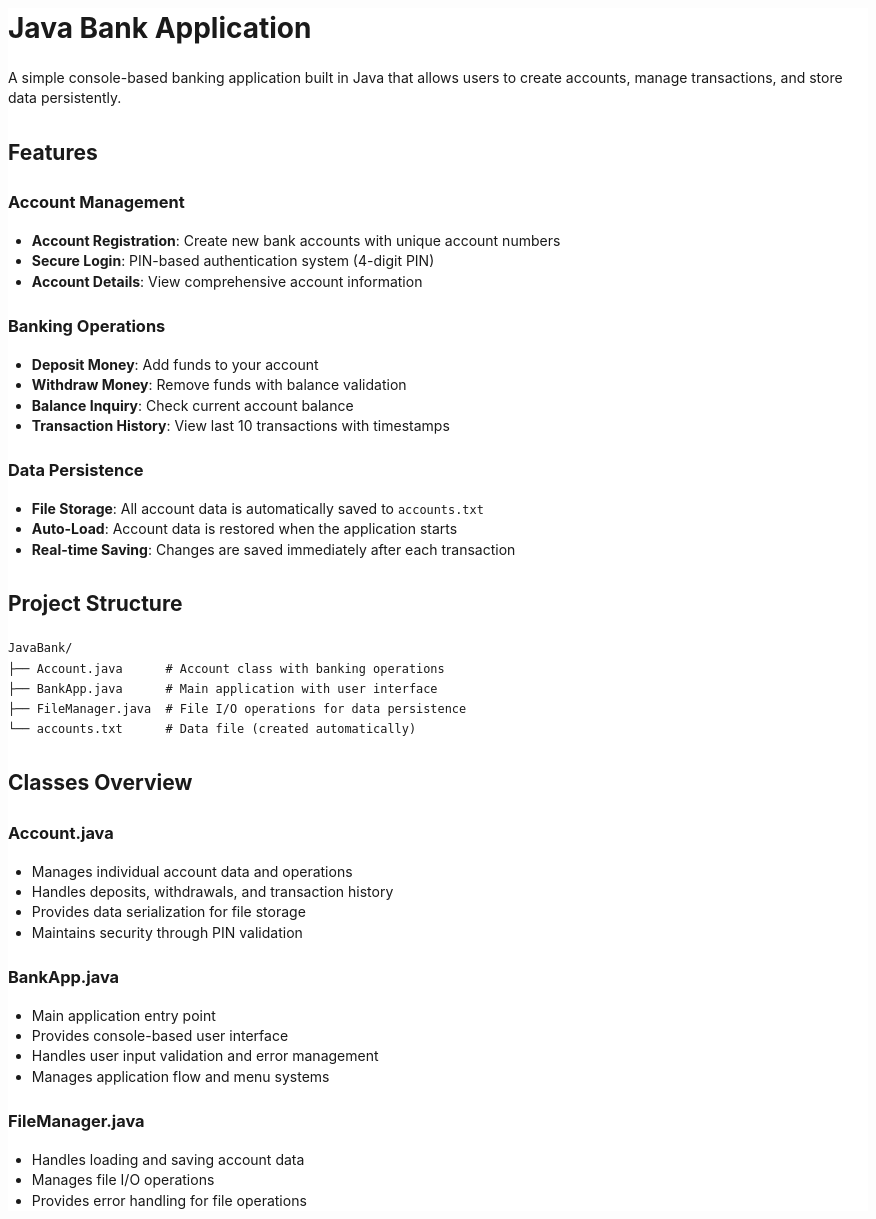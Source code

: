 # Java Bank Application

A simple console-based banking application built in Java that allows users to create accounts, manage transactions, and store data persistently.

## Features

### Account Management
- **Account Registration**: Create new bank accounts with unique account numbers
- **Secure Login**: PIN-based authentication system (4-digit PIN)
- **Account Details**: View comprehensive account information

### Banking Operations
- **Deposit Money**: Add funds to your account
- **Withdraw Money**: Remove funds with balance validation
- **Balance Inquiry**: Check current account balance
- **Transaction History**: View last 10 transactions with timestamps

### Data Persistence
- **File Storage**: All account data is automatically saved to `accounts.txt`
- **Auto-Load**: Account data is restored when the application starts
- **Real-time Saving**: Changes are saved immediately after each transaction

## Project Structure

```
JavaBank/
├── Account.java      # Account class with banking operations
├── BankApp.java      # Main application with user interface
├── FileManager.java  # File I/O operations for data persistence
└── accounts.txt      # Data file (created automatically)
```

## Classes Overview

### Account.java
- Manages individual account data and operations
- Handles deposits, withdrawals, and transaction history
- Provides data serialization for file storage
- Maintains security through PIN validation

### BankApp.java
- Main application entry point
- Provides console-based user interface
- Handles user input validation and error management
- Manages application flow and menu systems

### FileManager.java
- Handles loading and saving account data
- Manages file I/O operations
- Provides error handling for file operations
